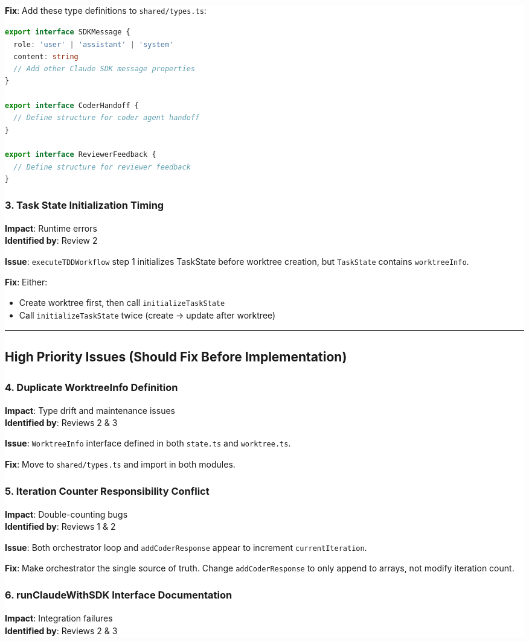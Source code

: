 **Fix**: Add these type definitions to `shared/types.ts`:
```typescript
export interface SDKMessage {
  role: 'user' | 'assistant' | 'system'
  content: string
  // Add other Claude SDK message properties
}

export interface CoderHandoff {
  // Define structure for coder agent handoff
}

export interface ReviewerFeedback {
  // Define structure for reviewer feedback
}
```

### 3. Task State Initialization Timing
**Impact**: Runtime errors  
**Identified by**: Review 2

**Issue**: `executeTDDWorkflow` step 1 initializes TaskState before worktree creation, but `TaskState` contains `worktreeInfo`.

**Fix**: Either:
- Create worktree first, then call `initializeTaskState`  
- Call `initializeTaskState` twice (create → update after worktree)

---

## High Priority Issues (Should Fix Before Implementation)

### 4. Duplicate WorktreeInfo Definition
**Impact**: Type drift and maintenance issues  
**Identified by**: Reviews 2 & 3

**Issue**: `WorktreeInfo` interface defined in both `state.ts` and `worktree.ts`.

**Fix**: Move to `shared/types.ts` and import in both modules.

### 5. Iteration Counter Responsibility Conflict  
**Impact**: Double-counting bugs  
**Identified by**: Reviews 1 & 2

**Issue**: Both orchestrator loop and `addCoderResponse` appear to increment `currentIteration`.

**Fix**: Make orchestrator the single source of truth. Change `addCoderResponse` to only append to arrays, not modify iteration count.

### 6. runClaudeWithSDK Interface Documentation
**Impact**: Integration failures  
**Identified by**: Reviews 2 & 3
